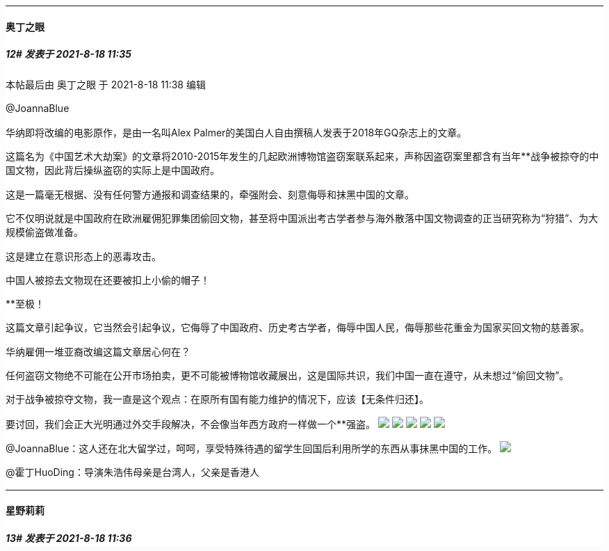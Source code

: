 
*****

####  奥丁之眼  
##### 12#       发表于 2021-8-18 11:35


 本帖最后由 奥丁之眼 于 2021-8-18 11:38 编辑 

@JoannaBlue

华纳即将改编的电影原作，是由一名叫Alex Palmer的美国白人自由撰稿人发表于2018年GQ杂志上的文章。


这篇名为《中国艺术大劫案》的文章将2010-2015年发生的几起欧洲博物馆盗窃案联系起来，声称因盗窃案里都含有当年**战争被掠夺的中国文物，因此背后操纵盗窃的实际上是中国政府。


这是一篇毫无根据、没有任何警方通报和调查结果的，牵强附会、刻意侮辱和抹黑中国的文章。


它不仅明说就是中国政府在欧洲雇佣犯罪集团偷回文物，甚至将中国派出考古学者参与海外散落中国文物调查的正当研究称为“狩猎”、为大规模偷盗做准备。


这是建立在意识形态上的恶毒攻击。


中国人被掠去文物现在还要被扣上小偷的帽子！


**至极！


这篇文章引起争议，它当然会引起争议，它侮辱了中国政府、历史考古学者，侮辱中国人民，侮辱那些花重金为国家买回文物的慈善家。


华纳雇佣一堆亚裔改编这篇文章居心何在？


任何盗窃文物绝不可能在公开市场拍卖，更不可能被博物馆收藏展出，这是国际共识，我们中国一直在遵守，从未想过“偷回文物”。


对于战争被掠夺文物，我一直是这个观点：在原所有国有能力维护的情况下，应该【无条件归还】。


要讨回，我们会正大光明通过外交手段解决，不会像当年西方政府一样做一个**强盗。
<img src="http://wx3.sinaimg.cn/mw690/001YIFILgy1gtkpkhetsoj60n011dadp02.jpg" referrerpolicy="no-referrer">
<img src="http://wx3.sinaimg.cn/mw690/001YIFILgy1gtkpkgisbfj60n0169dmf02.jpg" referrerpolicy="no-referrer">
<img src="http://wx4.sinaimg.cn/mw690/001YIFILgy1gtkpkhu7kij60n00zuwjt02.jpg" referrerpolicy="no-referrer">
<img src="http://wx1.sinaimg.cn/mw690/001YIFILgy1gtkpkiebnrj60n0173dlu02.jpg" referrerpolicy="no-referrer">
<img src="http://wx3.sinaimg.cn/mw690/001YIFILgy1gtkpkizdt3j60mz168q9p02.jpg" referrerpolicy="no-referrer">


@JoannaBlue：这人还在北大留学过，呵呵，享受特殊待遇的留学生回国后利用所学的东西从事抹黑中国的工作。
<img src="http://wx4.sinaimg.cn/bmiddle/001YIFILgy1gtkqzdtb9ij60n015a77302.jpg" referrerpolicy="no-referrer">


@霍丁HuoDing：导演朱浩伟母亲是台湾人，父亲是香港人


*****

####  星野莉莉  
##### 13#       发表于 2021-8-18 11:36
